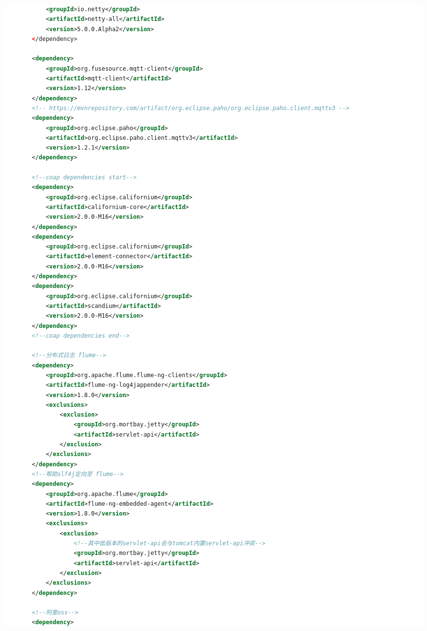 ```xml
            <groupId>io.netty</groupId>
            <artifactId>netty-all</artifactId>
            <version>5.0.0.Alpha2</version>
        </dependency>

        <dependency>
            <groupId>org.fusesource.mqtt-client</groupId>
            <artifactId>mqtt-client</artifactId>
            <version>1.12</version>
        </dependency>
        <!-- https://mvnrepository.com/artifact/org.eclipse.paho/org.eclipse.paho.client.mqttv3 -->
        <dependency>
            <groupId>org.eclipse.paho</groupId>
            <artifactId>org.eclipse.paho.client.mqttv3</artifactId>
            <version>1.2.1</version>
        </dependency>

        <!--coap dependencies start-->
        <dependency>
            <groupId>org.eclipse.californium</groupId>
            <artifactId>californium-core</artifactId>
            <version>2.0.0-M16</version>
        </dependency>
        <dependency>
            <groupId>org.eclipse.californium</groupId>
            <artifactId>element-connector</artifactId>
            <version>2.0.0-M16</version>
        </dependency>
        <dependency>
            <groupId>org.eclipse.californium</groupId>
            <artifactId>scandium</artifactId>
            <version>2.0.0-M16</version>
        </dependency>
        <!--coap dependencies end-->

        <!--分布式日志 flume-->
        <dependency>
            <groupId>org.apache.flume.flume-ng-clients</groupId>
            <artifactId>flume-ng-log4jappender</artifactId>
            <version>1.8.0</version>
            <exclusions>
                <exclusion>
                    <groupId>org.mortbay.jetty</groupId>
                    <artifactId>servlet-api</artifactId>
                </exclusion>
            </exclusions>
        </dependency>
        <!--帮助slf4j定向至 flume-->
        <dependency>
            <groupId>org.apache.flume</groupId>
            <artifactId>flume-ng-embedded-agent</artifactId>
            <version>1.8.0</version>
            <exclusions>
                <exclusion>
                    <!--其中低版本的servlet-api会与tomcat内置servlet-api冲突-->
                    <groupId>org.mortbay.jetty</groupId>
                    <artifactId>servlet-api</artifactId>
                </exclusion>
            </exclusions>
        </dependency>

        <!--阿里oss-->
        <dependency>
```